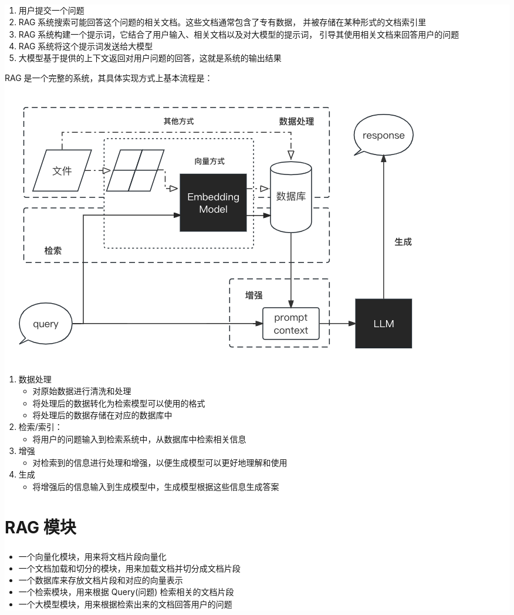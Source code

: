 1. 用户提交一个问题
2. RAG 系统搜索可能回答这个问题的相关文档。这些文档通常包含了专有数据，
   并被存储在某种形式的文档索引里
3. RAG 系统构建一个提示词，它结合了用户输入、相关文档以及对大模型的提示词，
   引导其使用相关文档来回答用户的问题
4. RAG 系统将这个提示词发送给大模型
5. 大模型基于提供的上下文返回对用户问题的回答，这就是系统的输出结果

RAG 是一个完整的系统，其具体实现方式上基本流程是：

![img](images/C1-2-RAG.png)

1. 数据处理
    - 对原始数据进行清洗和处理
    - 将处理后的数据转化为检索模型可以使用的格式 
    - 将处理后的数据存储在对应的数据库中
2. 检索/索引：
    - 将用户的问题输入到检索系统中，从数据库中检索相关信息
3. 增强
    - 对检索到的信息进行处理和增强，以便生成模型可以更好地理解和使用
4. 生成
    - 将增强后的信息输入到生成模型中，生成模型根据这些信息生成答案



# RAG 模块

* 一个向量化模块，用来将文档片段向量化
* 一个文档加载和切分的模块，用来加载文档并切分成文档片段
* 一个数据库来存放文档片段和对应的向量表示
* 一个检索模块，用来根据 Query(问题) 检索相关的文档片段
* 一个大模型模块，用来根据检索出来的文档回答用户的问题
